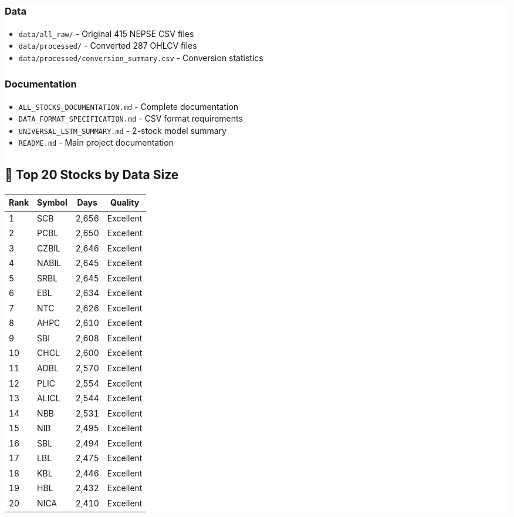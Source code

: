 ### Data
- `data/all_raw/` - Original 415 NEPSE CSV files
- `data/processed/` - Converted 287 OHLCV files
- `data/processed/conversion_summary.csv` - Conversion statistics

### Documentation
- `ALL_STOCKS_DOCUMENTATION.md` - Complete documentation
- `DATA_FORMAT_SPECIFICATION.md` - CSV format requirements
- `UNIVERSAL_LSTM_SUMMARY.md` - 2-stock model summary
- `README.md` - Main project documentation

## 🎯 Top 20 Stocks by Data Size

| Rank | Symbol | Days | Quality |
|------|--------|------|---------|
| 1 | SCB | 2,656 | Excellent |
| 2 | PCBL | 2,650 | Excellent |
| 3 | CZBIL | 2,646 | Excellent |
| 4 | NABIL | 2,645 | Excellent |
| 5 | SRBL | 2,645 | Excellent |
| 6 | EBL | 2,634 | Excellent |
| 7 | NTC | 2,626 | Excellent |
| 8 | AHPC | 2,610 | Excellent |
| 9 | SBI | 2,608 | Excellent |
| 10 | CHCL | 2,600 | Excellent |
| 11 | ADBL | 2,570 | Excellent |
| 12 | PLIC | 2,554 | Excellent |
| 13 | ALICL | 2,544 | Excellent |
| 14 | NBB | 2,531 | Excellent |
| 15 | NIB | 2,495 | Excellent |
| 16 | SBL | 2,494 | Excellent |
| 17 | LBL | 2,475 | Excellent |
| 18 | KBL | 2,446 | Excellent |
| 19 | HBL | 2,432 | Excellent |
| 20 | NICA | 2,410 | Excellent |
